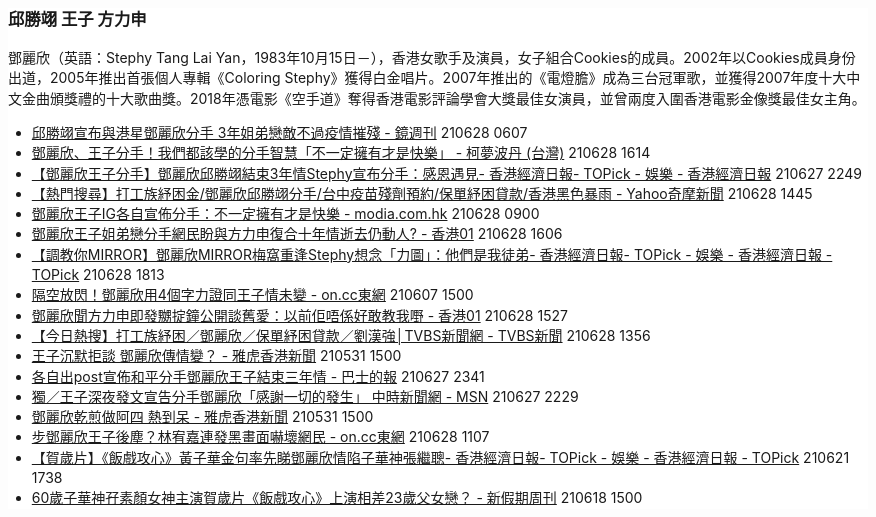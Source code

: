 ### 邱勝翊 王子 方力申

鄧麗欣（英語：Stephy Tang Lai Yan，1983年10月15日－），香港女歌手及演員，女子組合Cookies的成員。2002年以Cookies成員身份出道，2005年推出首張個人專輯《Coloring Stephy》獲得白金唱片。2007年推出的《電燈膽》成為三台冠軍歌，並獲得2007年度十大中文金曲頒獎禮的十大歌曲獎。2018年憑電影《空手道》奪得香港電影評論學會大獎最佳女演員，並曾兩度入圍香港電影金像獎最佳女主角。
- [邱勝翊宣布與港星鄧麗欣分手 3年姐弟戀敵不過疫情摧殘 - 鏡週刊](https://www.mirrormedia.mg/story/20210628ent001/ "邱勝翊宣布與港星鄧麗欣分手 3年姐弟戀敵不過疫情摧殘 - 鏡週刊") 210628 0607
- [鄧麗欣、王子分手！我們都該學的分手智慧「不一定擁有才是快樂」 - 柯夢波丹 (台灣)](https://www.cosmopolitan.com/tw/entertainment/celebrity-gossip/g36858301/stephy-prince-broke-up/ "鄧麗欣、王子分手！我們都該學的分手智慧「不一定擁有才是快樂」 - 柯夢波丹 (台灣)") 210628 1614
- [【鄧麗欣王子分手】鄧麗欣邱勝翊結束3年情Stephy宣布分手：感恩遇見- 香港經濟日報- TOPick - 娛樂 - 香港經濟日報](https://topick.hket.com/article/2992374 "【鄧麗欣王子分手】鄧麗欣邱勝翊結束3年情Stephy宣布分手：感恩遇見- 香港經濟日報- TOPick - 娛樂 - 香港經濟日報") 210627 2249
- [【熱門搜尋】打工族紓困金/鄧麗欣邱勝翊分手/台中疫苗殘劑預約/保單紓困貸款/香港黑色暴雨 - Yahoo奇摩新聞](https://tw.news.yahoo.com/%E3%80%90%E7%86%B1%E9%96%80%E6%90%9C%E5%B0%8B%E3%80%91%E6%89%93%E5%B7%A5%E6%97%8F%E7%B4%93%E5%9B%B0%E9%87%91%E9%84%A7%E9%BA%97%E6%AC%A3%E9%82%B1%E5%8B%9D%E7%BF%8A%E5%88%86%E6%89%8B%E5%8F%B0%E4%B8%AD%E7%96%AB%E8%8B%97%E6%AE%98%E5%8A%91%E9%A0%90%E7%B4%84%E4%BF%9D%E5%96%AE%E7%B4%93%E5%9B%B0%E8%B2%B8%E6%AC%BE%E9%A6%99%E6%B8%AF%E9%BB%91%E8%89%B2%E6%9A%B4%E9%9B%A8-064548156.html "【熱門搜尋】打工族紓困金/鄧麗欣邱勝翊分手/台中疫苗殘劑預約/保單紓困貸款/香港黑色暴雨 - Yahoo奇摩新聞") 210628 1445
- [鄧麗欣王子IG各自宣佈分手：不一定擁有才是快樂 - modia.com.hk](https://news.modia.com.hk/headlines/211464/%E9%84%A7%E9%BA%97%E6%AC%A3%E7%8E%8B%E5%AD%90ig%E5%90%84%E8%87%AA%E5%AE%A3%E4%BD%88%E5%88%86%E6%89%8B%EF%BC%9A%E4%B8%8D%E4%B8%80%E5%AE%9A%E6%93%81%E6%9C%89%E6%89%8D%E6%98%AF%E5%BF%AB%E6%A8%82/ "鄧麗欣王子IG各自宣佈分手：不一定擁有才是快樂 - modia.com.hk") 210628 0900
- [鄧麗欣王子姐弟戀分手網民盼與方力申復合十年情逝去仍動人? - 香港01](https://www.hk01.com/article/643537 "鄧麗欣王子姐弟戀分手網民盼與方力申復合十年情逝去仍動人? - 香港01") 210628 1606
- [【調教你MIRROR】鄧麗欣MIRROR梅窩重逢Stephy想念「力圖」：他們是我徒弟- 香港經濟日報- TOPick - 娛樂 - 香港經濟日報 - TOPick](https://topick.hket.com/article/2992984/%E3%80%90%E8%AA%BF%E6%95%99%E4%BD%A0MIRROR%E3%80%91%E9%84%A7%E9%BA%97%E6%AC%A3MIRROR%E6%A2%85%E7%AA%A9%E9%87%8D%E9%80%A2%E3%80%80Stephy%E6%83%B3%E5%BF%B5%E3%80%8C%E5%8A%9B%E5%9C%96%E3%80%8D%EF%BC%9A%E4%BB%96%E5%80%91%E6%98%AF%E6%88%91%E5%BE%92%E5%BC%9F "【調教你MIRROR】鄧麗欣MIRROR梅窩重逢Stephy想念「力圖」：他們是我徒弟- 香港經濟日報- TOPick - 娛樂 - 香港經濟日報 - TOPick") 210628 1813
- [隔空放閃！鄧麗欣用4個字力證同王子情未變 - on.cc東網](https://hk.on.cc/hk/bkn/cnt/entertainment/20210607/bkn-20210607084105549-0607_00862_001.html "隔空放閃！鄧麗欣用4個字力證同王子情未變 - on.cc東網") 210607 1500
- [鄧麗欣聞方力申即發嬲掟鐘公開談舊愛：以前佢唔係好敢教我嘢 - 香港01](https://www.hk01.com/%E5%8D%B3%E6%99%82%E5%A8%9B%E6%A8%82/641821/%E9%84%A7%E9%BA%97%E6%AC%A3%E8%81%9E%E6%96%B9%E5%8A%9B%E7%94%B3%E5%8D%B3%E7%99%BC%E5%AC%B2%E6%8E%9F%E9%90%98-%E5%85%AC%E9%96%8B%E8%AB%87%E8%88%8A%E6%84%9B-%E4%BB%A5%E5%89%8D%E4%BD%A2%E5%94%94%E4%BF%82%E5%A5%BD%E6%95%A2%E6%95%99%E6%88%91%E5%98%A2 "鄧麗欣聞方力申即發嬲掟鐘公開談舊愛：以前佢唔係好敢教我嘢 - 香港01") 210628 1527
- [【今日熱搜】打工族紓困／鄧麗欣／保單紓困貸款／劉漢強│TVBS新聞網 - TVBS新聞](https://news.tvbs.com.tw/life/1535666 "【今日熱搜】打工族紓困／鄧麗欣／保單紓困貸款／劉漢強│TVBS新聞網 - TVBS新聞") 210628 1356
- [王子沉默拒談 鄧麗欣傳情變？ - 雅虎香港新聞](https://hk.news.yahoo.com/%E7%8E%8B%E5%AD%90%E6%B2%89%E9%BB%98%E6%8B%92%E8%AB%87-%E9%84%A7%E9%BA%97%E6%AC%A3%E5%82%B3%E6%83%85%E8%AE%8A-214500750.html "王子沉默拒談 鄧麗欣傳情變？ - 雅虎香港新聞") 210531 1500
- [各自出post宣佈和平分手鄧麗欣王子結束三年情 - 巴士的報](https://www.bastillepost.com/hongkong/article/8695380-%E7%B5%90%E6%9D%9F%E4%B8%89%E5%B9%B4%E6%83%85%E3%80%80%E9%84%A7%E9%BA%97%E6%AC%A3%E7%8E%8B%E5%AD%90%E5%90%84%E8%87%AA%E5%87%BApost%E5%AE%A3%E4%BD%88%E5%92%8C%E5%B9%B3%E5%88%86%E6%89%8B?current_cat=4 "各自出post宣佈和平分手鄧麗欣王子結束三年情 - 巴士的報") 210627 2341
- [獨／王子深夜發文宣告分手鄧麗欣「感謝一切的發生」 中時新聞網 - MSN](https://www.msn.com/zh-tw/entertainment/news/%E7%8D%A8-%E7%8E%8B%E5%AD%90%E6%B7%B1%E5%A4%9C%E7%99%BC%E6%96%87%E5%AE%A3%E5%91%8A%E5%88%86%E6%89%8B%E9%84%A7%E9%BA%97%E6%AC%A3-%E6%84%9F%E8%AC%9D%E4%B8%80%E5%88%87%E7%9A%84%E7%99%BC%E7%94%9F/ar-AALv0DR "獨／王子深夜發文宣告分手鄧麗欣「感謝一切的發生」 中時新聞網 - MSN") 210627 2229
- [鄧麗欣乾煎做阿四 熱到呆 - 雅虎香港新聞](https://hk.news.yahoo.com/%E9%84%A7%E9%BA%97%E6%AC%A3%E4%B9%BE%E7%85%8E%E5%81%9A%E9%98%BF%E5%9B%9B-%E7%86%B1%E5%88%B0%E5%91%86-214500393.html "鄧麗欣乾煎做阿四 熱到呆 - 雅虎香港新聞") 210531 1500
- [步鄧麗欣王子後塵？林宥嘉連發黑畫面嚇壞網民 - on.cc東網](https://hk.on.cc/hk/bkn/cnt/entertainment/20210628/bkn-20210628110137158-0628_00862_001.html "步鄧麗欣王子後塵？林宥嘉連發黑畫面嚇壞網民 - on.cc東網") 210628 1107
- [【賀歲片】《飯戲攻心》黃子華金句率先睇鄧麗欣情陷子華神張繼聰- 香港經濟日報- TOPick - 娛樂 - 香港經濟日報 - TOPick](https://topick.hket.com/article/2987268/%E3%80%90%E8%B3%80%E6%AD%B2%E7%89%87%E3%80%91%E3%80%8A%E9%A3%AF%E6%88%B2%E6%94%BB%E5%BF%83%E3%80%8B%E9%BB%83%E5%AD%90%E8%8F%AF%E9%87%91%E5%8F%A5%E7%8E%87%E5%85%88%E7%9D%87%E3%80%80%E9%84%A7%E9%BA%97%E6%AC%A3%E6%83%85%E9%99%B7%E5%AD%90%E8%8F%AF%E7%A5%9E%E5%BC%B5%E7%B9%BC%E8%81%B0%E3%80%80 "【賀歲片】《飯戲攻心》黃子華金句率先睇鄧麗欣情陷子華神張繼聰- 香港經濟日報- TOPick - 娛樂 - 香港經濟日報 - TOPick") 210621 1738
- [60歲子華神孖素顏女神主演賀歲片《飯戲攻心》上演相差23歲父女戀？ - 新假期周刊](https://www.weekendhk.com/entertainment/%E5%AD%90%E8%8F%AF%E7%A5%9E-%E9%84%A7%E9%BA%97%E6%AC%A3-%E9%A3%AF%E6%88%B2%E6%94%BB%E5%BF%83-plt-1154087/ "60歲子華神孖素顏女神主演賀歲片《飯戲攻心》上演相差23歲父女戀？ - 新假期周刊") 210618 1500
